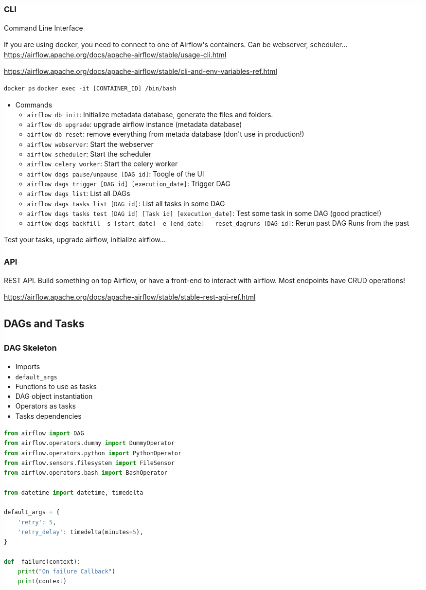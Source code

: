 ### CLI
Command Line Interface

If you are using docker, you need to connect to one of Airflow's containers. Can be webserver, scheduler...
https://airflow.apache.org/docs/apache-airflow/stable/usage-cli.html

https://airflow.apache.org/docs/apache-airflow/stable/cli-and-env-variables-ref.html

`docker ps`
`docker exec -it [CONTAINER_ID] /bin/bash`

- Commands
    - `airflow db init`: Initialize metadata database, generate the files and folders.
    - `airflow db upgrade`: upgrade airflow instance (metadata database) 
    - `airflow db reset`: remove everything from metada database (don't use in production!)
    - `airflow webserver`: Start the webserver
    - `airflow scheduler`: Start the scheduler
    - `airflow celery worker`: Start the celery worker
    - `airflow dags pause/unpause [DAG id]`: Toogle of the UI
    - `airflow dags trigger [DAG id] [execution_date]`: Trigger DAG
    - `airflow dags list`: List all DAGs
    - `airflow dags tasks list [DAG id]`: List all tasks in some DAG
    - `airflow dags tasks test [DAG id] [Task id] [execution_date]`: Test some task in some DAG (good practice!)
    - `airflow dags backfill -s [start_date] -e [end_date] --reset_dagruns [DAG id]`: Rerun past DAG Runs from the past

Test your tasks, upgrade airflow, initialize airflow...


### API
REST API. Build something on top Airflow, or have a front-end to interact with airflow.
Most endpoints have CRUD operations!

https://airflow.apache.org/docs/apache-airflow/stable/stable-rest-api-ref.html


## DAGs and Tasks

### DAG Skeleton
- Imports
- `default_args`
- Functions to use as tasks
- DAG object instantiation
- Operators as tasks
- Tasks dependencies

```python
from airflow import DAG
from airflow.operators.dummy import DummyOperator
from airflow.operators.python import PythonOperator
from airflow.sensors.filesystem import FileSensor
from airflow.operators.bash import BashOperator

from datetime import datetime, timedelta

default_args = {
    'retry': 5,
    'retry_delay': timedelta(minutes=5),
}

def _failure(context):
    print("On failure Callback")
    print(context)

```
